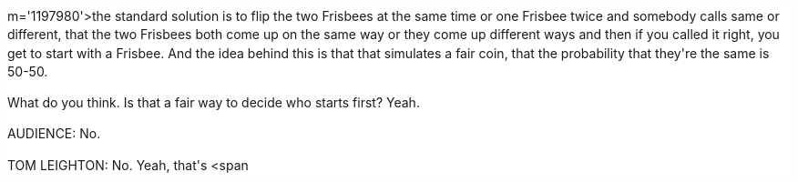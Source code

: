   m='1197980'>the</span> <span m='1198080'>standard</span> <span
  m='1198440'>solution</span> <span m='1198940'>is</span> <span
  m='1199270'>to</span> <span m='1199380'>flip</span> <span
  m='1199680'>the</span> <span m='1199940'>two</span> <span
  m='1200240'>Frisbees</span> <span m='1200730'>at</span> <span
  m='1200800'>the</span> <span m='1200880'>same</span> <span
  m='1201170'>time</span> <span m='1201620'>or</span> <span
  m='1201750'>one</span> <span m='1202080'>Frisbee</span> <span
  m='1202450'>twice</span> <span m='1203520'>and</span> <span
  m='1203810'>somebody</span> <span m='1204180'>calls</span> <span
  m='1204620'>same</span> <span m='1205190'>or</span> <span
  m='1205360'>different,</span> <span m='1207570'>that</span> <span
  m='1208790'>the</span> <span m='1208880'>two</span> <span
  m='1209040'>Frisbees</span> <span m='1209560'>both</span> <span
  m='1209940'>come</span> <span m='1210110'>up</span> <span
  m='1210250'>on</span> <span m='1210340'>the</span> <span
  m='1210420'>same</span> <span m='1210850'>way</span> <span
  m='1211440'>or</span> <span m='1211660'>they</span> <span
  m='1211780'>come</span> <span m='1211950'>up</span> <span
  m='1212090'>different</span> <span m='1212380'>ways</span> <span
  m='1213750'>and</span> <span m='1213900'>then</span> <span
  m='1214040'>if</span> <span m='1214110'>you</span> <span
  m='1214220'>called</span> <span m='1214510'>it</span> <span
  m='1214640'>right,</span> <span m='1215010'>you</span> <span
  m='1215130'>get</span> <span m='1215270'>to</span> <span
  m='1215340'>start</span> <span m='1215570'>with</span> <span
  m='1215700'>a</span> <span m='1215740'>Frisbee.</span> <span
  m='1217000'>And</span> <span m='1217140'>the</span> <span
  m='1217280'>idea</span> <span m='1217660'>behind</span> <span
  m='1218080'>this</span> <span m='1218460'>is</span> <span
  m='1218700'>that</span> <span m='1219145'>that</span> <span
  m='1220650'>simulates</span> <span m='1221080'>a</span> <span
  m='1221130'>fair</span> <span m='1221390'>coin,</span> <span
  m='1222700'>that</span> <span m='1223180'>the</span> <span
  m='1223270'>probability</span> <span m='1223770'>that</span> <span
  m='1223920'>they're</span> <span m='1224632'>the</span> <span
  m='1224990'>same</span> <span m='1225650'>is</span> <span
  m='1225820'>50-50.</span> </p><p><span m='1227970'>What</span> <span
  m='1228090'>do</span> <span m='1228130'>you</span> <span
  m='1228200'>think.</span> <span m='1228390'>Is</span> <span
  m='1228470'>that</span> <span m='1228610'>a</span> <span
  m='1228660'>fair</span> <span m='1228930'>way</span> <span
  m='1229090'>to</span> <span m='1229180'>decide</span> <span
  m='1230290'>who</span> <span m='1230410'>starts</span> <span
  m='1230710'>first?</span> <span m='1232300'>Yeah.</span> </p><p><span
  m='1232560'>AUDIENCE:</span> <span m='1233006'>No.</span> </p><p><span
  m='1233452'>TOM LEIGHTON:</span> <span m='1233900'>No.</span> <span
  m='1234510'>Yeah,</span> <span m='1235030'>that's</span> <span
